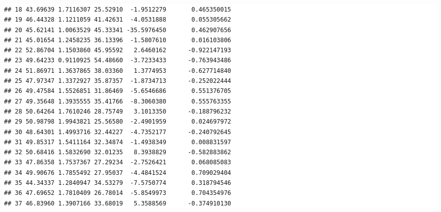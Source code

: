     ## 18 43.69639 1.7116307 25.52910  -1.9512279       0.465350015
    ## 19 46.44328 1.1211059 41.42631  -4.0531888       0.055305662
    ## 20 45.62141 1.0063529 45.33341 -35.5976450       0.462907656
    ## 21 45.01654 1.2458235 36.13396  -1.5807610       0.016103806
    ## 22 52.86704 1.1503860 45.95592   2.6460162      -0.922147193
    ## 23 49.64233 0.9110925 54.48660  -3.7233433      -0.763943486
    ## 24 51.86971 1.3637865 38.03360   1.3774953      -0.627714840
    ## 25 47.97347 1.3372927 35.87357  -1.8734713      -0.252022444
    ## 26 49.47584 1.5526851 31.86469  -5.6546686       0.551376705
    ## 27 49.35648 1.3935555 35.41766  -8.3060380       0.555763355
    ## 28 50.64264 1.7610246 28.75749   3.1013350      -0.188796232
    ## 29 50.98798 1.9943821 25.56580  -2.4901959       0.024697972
    ## 30 48.64301 1.4993716 32.44227  -4.7352177      -0.240792645
    ## 31 49.85317 1.5411164 32.34874  -1.4938349       0.008831597
    ## 32 50.68416 1.5832690 32.01235   8.3938829      -0.582883862
    ## 33 47.86358 1.7537367 27.29234  -2.7526421       0.068085083
    ## 34 49.90676 1.7855492 27.95037  -4.4841524       0.709029404
    ## 35 44.34337 1.2840947 34.53279  -7.5750774       0.318794546
    ## 36 47.69652 1.7810409 26.78014  -5.8549973       0.704354976
    ## 37 46.83960 1.3907166 33.68019   5.3588569      -0.374910130